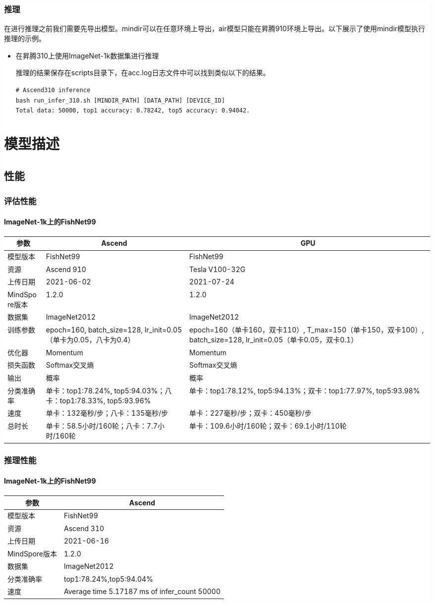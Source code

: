 ### 推理

在进行推理之前我们需要先导出模型。mindir可以在任意环境上导出，air模型只能在昇腾910环境上导出。以下展示了使用mindir模型执行推理的示例。

- 在昇腾310上使用ImageNet-1k数据集进行推理

  推理的结果保存在scripts目录下，在acc.log日志文件中可以找到类似以下的结果。

  ```shell
  # Ascend310 inference
  bash run_infer_310.sh [MINDIR_PATH] [DATA_PATH] [DEVICE_ID]
  Total data: 50000, top1 accuracy: 0.78242, top5 accuracy: 0.94042.
  ```

# 模型描述

## 性能

### 评估性能

#### ImageNet-1k上的FishNet99

| 参数                 | Ascend                                                      | GPU                 |
| -------------------------- | ----------------------------------------------------------- | -------------------------- |
| 模型版本              | FishNet99                                                | FishNet99             |
| 资源                   | Ascend 910               | Tesla V100-32G             |
| 上传日期              | 2021-06-02                                 | 2021-07-24             |
| MindSpore版本          | 1.2.0                                                 | 1.2.0             |
| 数据集                    | ImageNet2012                                                | ImageNet2012             |
| 训练参数        | epoch=160, batch_size=128, lr_init=0.05（单卡为0.05，八卡为0.4）             | epoch=160（单卡160，双卡110）, T_max=150（单卡150，双卡100）, batch_size=128, lr_init=0.05（单卡0.05，双卡0.1）             |
| 优化器                  | Momentum                                                    | Momentum             |
| 损失函数              | Softmax交叉熵                                       | Softmax交叉熵             |
| 输出                    | 概率                                                 | 概率             |
| 分类准确率             | 单卡：top1:78.24%, top5:94.03%；八卡：top1:78.33%, top5:93.96%               | 单卡：top1:78.12%, top5:94.13%；双卡：top1:77.97%, top5:93.98%             |
| 速度                      | 单卡：132毫秒/步；八卡：135毫秒/步                        | 单卡：227毫秒/步；双卡：450毫秒/步             |
| 总时长                 | 单卡：58.5小时/160轮；八卡：7.7小时/160轮                                             | 单卡：109.6小时/160轮；双卡：69.1小时/110轮             |

### 推理性能

#### ImageNet-1k上的FishNet99

| 参数                 | Ascend                                                       |
| -------------------------- | ----------------------------------------------------------- |
| 模型版本              | FishNet99                                                |
| 资源                   | Ascend 310               |
| 上传日期              | 2021-06-16                                 |
| MindSpore版本          | 1.2.0                                                 |
| 数据集                    | ImageNet2012                                                |
| 分类准确率             | top1:78.24%,top5:94.04%                       |
| 速度                      | Average time 5.17187 ms of infer_count 50000                        |
